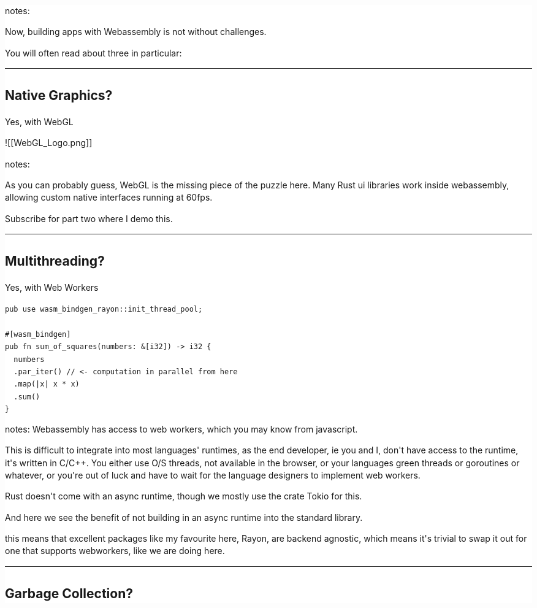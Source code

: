 notes:

Now, building apps with Webassembly is not without challenges.

You will often read about three in particular:

---

## Native Graphics?

Yes, with WebGL

![[WebGL_Logo.png]]

notes:

As you can probably guess, WebGL is the missing piece of the puzzle here.
Many Rust ui libraries work inside webassembly, allowing custom native interfaces running at 60fps.

Subscribe for part two where I demo this.

---

## Multithreading?

Yes, with Web Workers

```rust[]
pub use wasm_bindgen_rayon::init_thread_pool;

#[wasm_bindgen]
pub fn sum_of_squares(numbers: &[i32]) -> i32 {
  numbers
  .par_iter() // <- computation in parallel from here
  .map(|x| x * x)
  .sum()
}
```

notes:
Webassembly has access to web workers, which you may know from javascript.

This is difficult to integrate into most languages' runtimes, as the end developer, ie you and I, don't have access to the runtime, it's written in C/C++. You either use O/S threads, not available in the browser, or your languages green threads or goroutines or whatever, or you're out of luck and have to wait for the language designers to implement web workers.

Rust doesn't come with an async runtime, though we mostly use the crate Tokio for this.

And here we see the benefit of not building in an async runtime into the standard library.

this means that excellent packages like my favourite here, Rayon, are backend agnostic, which means it's trivial to swap it out for one that supports webworkers, like we are doing here.

---

## Garbage Collection?
